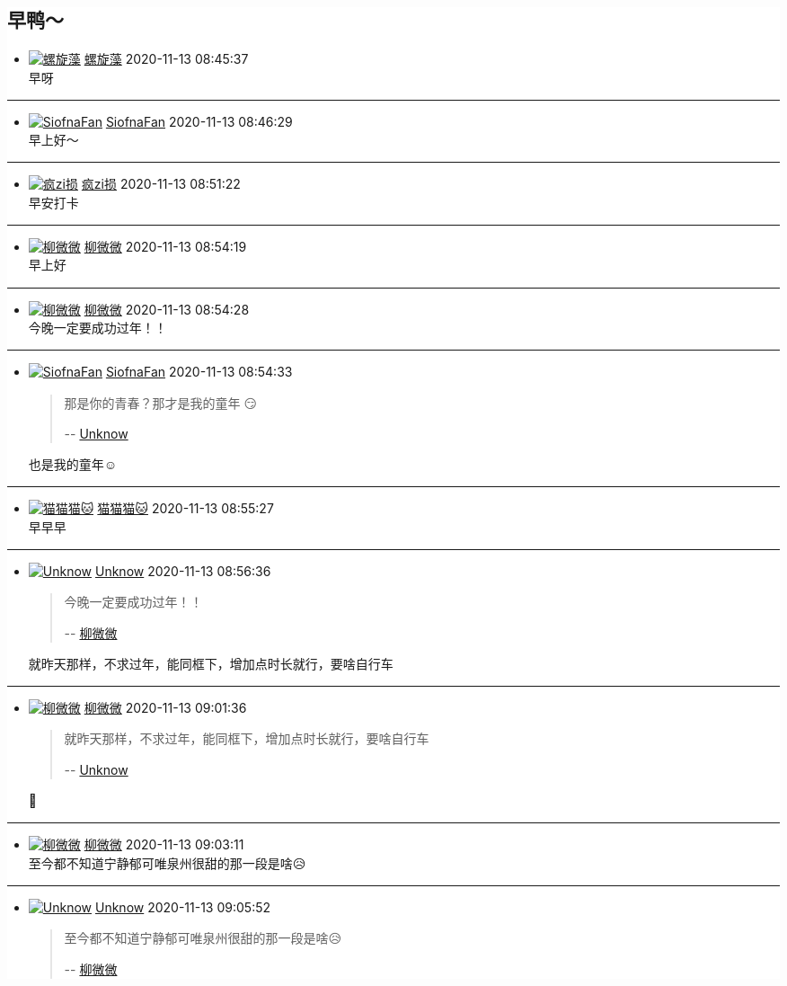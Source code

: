   早鸭～  
---
* [![螺旋藻](../../image/icon/u66268315-1.jpg)](https://www.douban.com/people/66268315/)    [螺旋藻](https://www.douban.com/people/66268315/)    2020-11-13 08:45:37  
  早呀  
---
* [![SiofnaFan](../../image/icon/u180076918-2.jpg)](https://www.douban.com/people/180076918/)    [SiofnaFan](https://www.douban.com/people/180076918/)    2020-11-13 08:46:29  
  早上好～  
---
* [![疯zi损](../../image/icon/u224780391-1.jpg)](https://www.douban.com/people/224780391/)    [疯zi损](https://www.douban.com/people/224780391/)    2020-11-13 08:51:22  
  早安打卡  
---
* [![柳微微](../../image/icon/u149620484-5.jpg)](https://www.douban.com/people/149620484/)    [柳微微](https://www.douban.com/people/149620484/)    2020-11-13 08:54:19  
  早上好  
---
* [![柳微微](../../image/icon/u149620484-5.jpg)](https://www.douban.com/people/149620484/)    [柳微微](https://www.douban.com/people/149620484/)    2020-11-13 08:54:28  
  今晚一定要成功过年！！  
---
* [![SiofnaFan](../../image/icon/u180076918-2.jpg)](https://www.douban.com/people/180076918/)    [SiofnaFan](https://www.douban.com/people/180076918/)    2020-11-13 08:54:33  
  >那是你的青春？那才是我的童年 😏  
  >
  >-- [Unknow](https://www.douban.com/people/219306324/)  
  
  也是我的童年☺️  
---
* [![猫猫猫🐱](../../image/icon/u220406829-2.jpg)](https://www.douban.com/people/220406829/)    [猫猫猫🐱](https://www.douban.com/people/220406829/)    2020-11-13 08:55:27  
  早早早  
---
* [![Unknow](../../image/icon/u219306324-4.jpg)](https://www.douban.com/people/219306324/)    [Unknow](https://www.douban.com/people/219306324/)    2020-11-13 08:56:36  
  >今晚一定要成功过年！！  
  >
  >-- [柳微微](https://www.douban.com/people/149620484/)  
  
  就昨天那样，不求过年，能同框下，增加点时长就行，要啥自行车  
---
* [![柳微微](../../image/icon/u149620484-5.jpg)](https://www.douban.com/people/149620484/)    [柳微微](https://www.douban.com/people/149620484/)    2020-11-13 09:01:36  
  >就昨天那样，不求过年，能同框下，增加点时长就行，要啥自行车  
  >
  >-- [Unknow](https://www.douban.com/people/219306324/)  
  
  🤧  
---
* [![柳微微](../../image/icon/u149620484-5.jpg)](https://www.douban.com/people/149620484/)    [柳微微](https://www.douban.com/people/149620484/)    2020-11-13 09:03:11  
  至今都不知道宁静郁可唯泉州很甜的那一段是啥😥  
---
* [![Unknow](../../image/icon/u219306324-4.jpg)](https://www.douban.com/people/219306324/)    [Unknow](https://www.douban.com/people/219306324/)    2020-11-13 09:05:52  
  >至今都不知道宁静郁可唯泉州很甜的那一段是啥😥  
  >
  >-- [柳微微](https://www.douban.com/people/149620484/)  
  